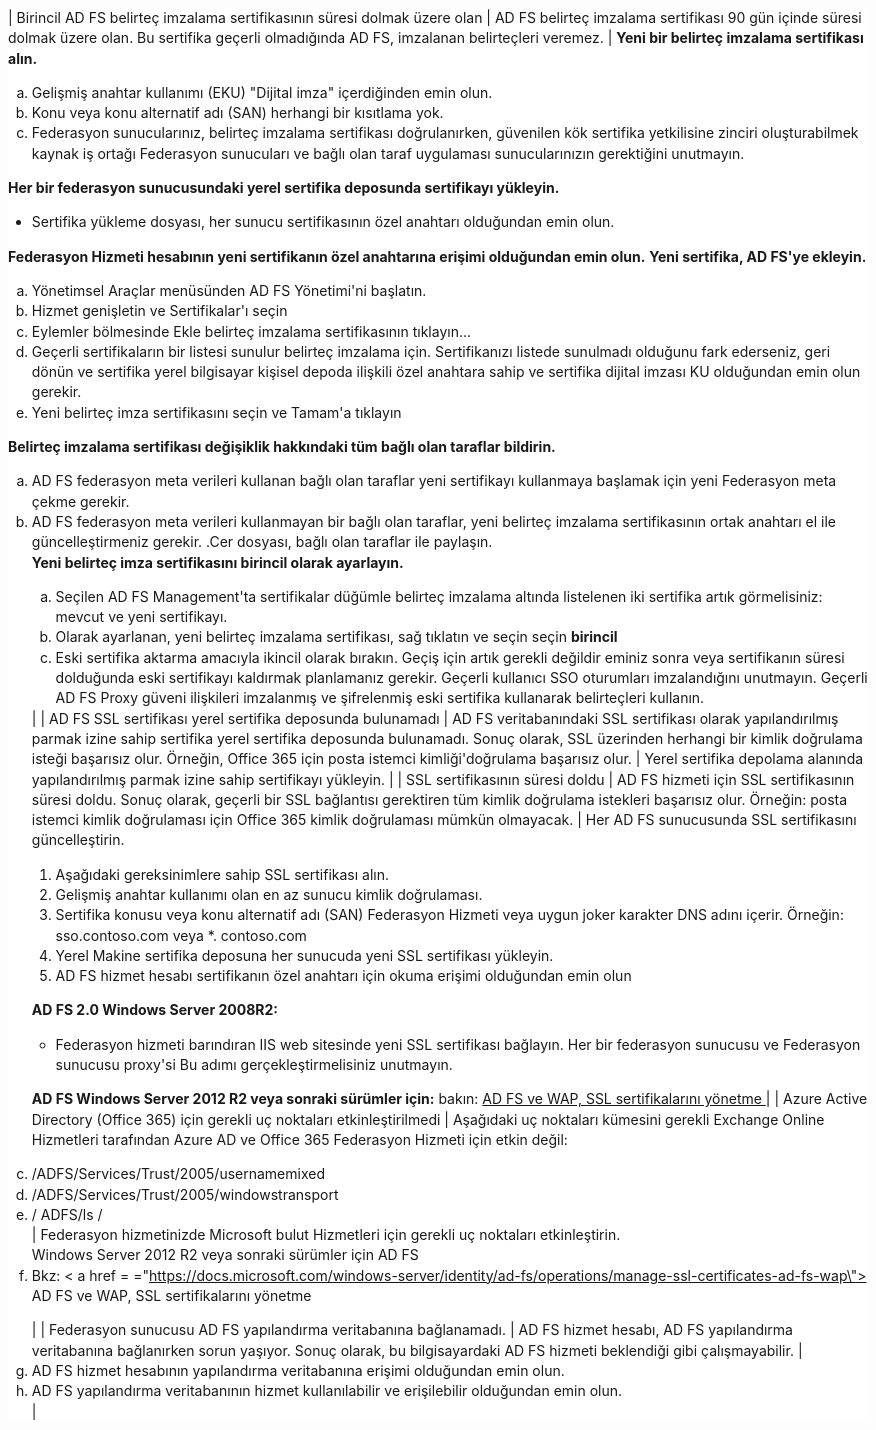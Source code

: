 | Birincil AD FS belirteç imzalama sertifikasının süresi dolmak üzere olan | AD FS belirteç imzalama sertifikası 90 gün içinde süresi dolmak üzere olan. Bu sertifika geçerli olmadığında AD FS, imzalanan belirteçleri veremez. | <b>Yeni bir belirteç imzalama sertifikası alın.</b><ol type="a"><li>Gelişmiş anahtar kullanımı (EKU) "Dijital imza" içerdiğinden emin olun. </li><li>Konu veya konu alternatif adı (SAN) herhangi bir kısıtlama yok. </li><li>Federasyon sunucularınız, belirteç imzalama sertifikası doğrulanırken, güvenilen kök sertifika yetkilisine zinciri oluşturabilmek kaynak iş ortağı Federasyon sunucuları ve bağlı olan taraf uygulaması sunucularınızın gerektiğini unutmayın.</li></ol><b>Her bir federasyon sunucusundaki yerel sertifika deposunda sertifikayı yükleyin.</b> <ul><li>Sertifika yükleme dosyası, her sunucu sertifikasının özel anahtarı olduğundan emin olun.</li></ul></li><b>Federasyon Hizmeti hesabının yeni sertifikanın özel anahtarına erişimi olduğundan emin olun.</b> <b>Yeni sertifika, AD FS'ye ekleyin.</b><ol type="a"><li>Yönetimsel Araçlar menüsünden AD FS Yönetimi'ni başlatın.</li><li>Hizmet genişletin ve Sertifikalar'ı seçin</li><li>Eylemler bölmesinde Ekle belirteç imzalama sertifikasının tıklayın...</li><li>Geçerli sertifikaların bir listesi sunulur belirteç imzalama için. Sertifikanızı listede sunulmadı olduğunu fark ederseniz, geri dönün ve sertifika yerel bilgisayar kişisel depoda ilişkili özel anahtara sahip ve sertifika dijital imzası KU olduğundan emin olun gerekir.</li><li>Yeni belirteç imza sertifikasını seçin ve Tamam'a tıklayın</li></ol><b>Belirteç imzalama sertifikası değişiklik hakkındaki tüm bağlı olan taraflar bildirin.</b><ol type="a"><li>AD FS federasyon meta verileri kullanan bağlı olan taraflar yeni sertifikayı kullanmaya başlamak için yeni Federasyon meta çekme gerekir.</li><li>AD FS federasyon meta verileri kullanmayan bir bağlı olan taraflar, yeni belirteç imzalama sertifikasının ortak anahtarı el ile güncelleştirmeniz gerekir. .Cer dosyası, bağlı olan taraflar ile paylaşın.</li></a><b>Yeni belirteç imza sertifikasını birincil olarak ayarlayın.</b><ol type="a"><li>Seçilen AD FS Management'ta sertifikalar düğümle belirteç imzalama altında listelenen iki sertifika artık görmelisiniz: mevcut ve yeni sertifikayı.</li><li>Olarak ayarlanan, yeni belirteç imzalama sertifikası, sağ tıklatın ve seçin seçin <b>birincil</b></li><li>Eski sertifika aktarma amacıyla ikincil olarak bırakın. Geçiş için artık gerekli değildir eminiz sonra veya sertifikanın süresi dolduğunda eski sertifikayı kaldırmak planlamanız gerekir. Geçerli kullanıcı SSO oturumları imzalandığını unutmayın. Geçerli AD FS Proxy güveni ilişkileri imzalanmış ve şifrelenmiş eski sertifika kullanarak belirteçleri kullanın. </li></ol>  | 
| AD FS SSL sertifikası yerel sertifika deposunda bulunamadı | AD FS veritabanındaki SSL sertifikası olarak yapılandırılmış parmak izine sahip sertifika yerel sertifika deposunda bulunamadı. Sonuç olarak, SSL üzerinden herhangi bir kimlik doğrulama isteği başarısız olur. Örneğin, Office 365 için posta istemci kimliği'doğrulama başarısız olur. | Yerel sertifika depolama alanında yapılandırılmış parmak izine sahip sertifikayı yükleyin. | 
| SSL sertifikasının süresi doldu | AD FS hizmeti için SSL sertifikasının süresi doldu. Sonuç olarak, geçerli bir SSL bağlantısı gerektiren tüm kimlik doğrulama istekleri başarısız olur. Örneğin: posta istemci kimlik doğrulaması için Office 365 kimlik doğrulaması mümkün olmayacak. | Her AD FS sunucusunda SSL sertifikasını güncelleştirin.<ol><li>Aşağıdaki gereksinimlere sahip SSL sertifikası alın.<li>Gelişmiş anahtar kullanımı olan en az sunucu kimlik doğrulaması. </li><li>Sertifika konusu veya konu alternatif adı (SAN) Federasyon Hizmeti veya uygun joker karakter DNS adını içerir. Örneğin: sso.contoso.com veya *. contoso.com</li></li><li>Yerel Makine sertifika deposuna her sunucuda yeni SSL sertifikası yükleyin.</li><li>AD FS hizmet hesabı sertifikanın özel anahtarı için okuma erişimi olduğundan emin olun</li></ol></p><p><b>AD FS 2.0 Windows Server 2008R2:</b><ul><li>Federasyon hizmeti barındıran IIS web sitesinde yeni SSL sertifikası bağlayın. Her bir federasyon sunucusu ve Federasyon sunucusu proxy'si Bu adımı gerçekleştirmelisiniz unutmayın.</li></ul></p><p><b>AD FS Windows Server 2012 R2 veya sonraki sürümler için:</b> bakın: <a href="https://docs.microsoft.com/windows-server/identity/ad-fs/operations/manage-ssl-certificates-ad-fs-wap">AD FS ve WAP, SSL sertifikalarını yönetme </a> </li> | 
| Azure Active Directory (Office 365) için gerekli uç noktaları etkinleştirilmedi | Aşağıdaki uç noktaları kümesini gerekli Exchange Online Hizmetleri tarafından Azure AD ve Office 365 Federasyon Hizmeti için etkin değil: <li>/ADFS/Services/Trust/2005/usernamemixed</li><li>/ADFS/Services/Trust/2005/windowstransport</li><li>/ ADFS/ls /</li> |  Federasyon hizmetinizde Microsoft bulut Hizmetleri için gerekli uç noktaları etkinleştirin.<br>Windows Server 2012 R2 veya sonraki sürümler için AD FS <li> Bkz: < a href = =\"https://docs.microsoft.com/windows-server/identity/ad-fs/operations/manage-ssl-certificates-ad-fs-wap\"> AD FS ve WAP, SSL sertifikalarını yönetme </a> </li></p> | 
| Federasyon sunucusu AD FS yapılandırma veritabanına bağlanamadı. | AD FS hizmet hesabı, AD FS yapılandırma veritabanına bağlanırken sorun yaşıyor. Sonuç olarak, bu bilgisayardaki AD FS hizmeti beklendiği gibi çalışmayabilir. | <li> AD FS hizmet hesabının yapılandırma veritabanına erişimi olduğundan emin olun. </li><li>AD FS yapılandırma veritabanının hizmet kullanılabilir ve erişilebilir olduğundan emin olun. </li> | 